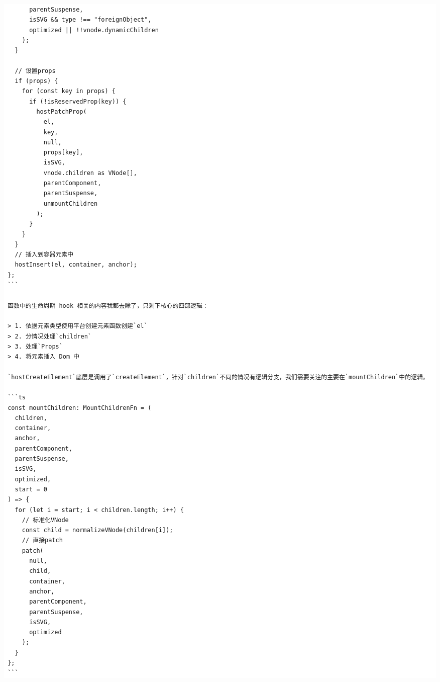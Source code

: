            parentSuspense,
           isSVG && type !== "foreignObject",
           optimized || !!vnode.dynamicChildren
         );
       }

       // 设置props
       if (props) {
         for (const key in props) {
           if (!isReservedProp(key)) {
             hostPatchProp(
               el,
               key,
               null,
               props[key],
               isSVG,
               vnode.children as VNode[],
               parentComponent,
               parentSuspense,
               unmountChildren
             );
           }
         }
       }
       // 插入到容器元素中
       hostInsert(el, container, anchor);
     };
     ```

     函数中的生命周期 hook 相关的内容我都去除了，只剩下核心的四部逻辑：

     > 1. 依据元素类型使用平台创建元素函数创建`el`
     > 2. 分情况处理`children`
     > 3. 处理`Props`
     > 4. 将元素插入 Dom 中

     `hostCreateElement`底层是调用了`createElement`，针对`children`不同的情况有逻辑分支，我们需要关注的主要在`mountChildren`中的逻辑。

     ```ts
     const mountChildren: MountChildrenFn = (
       children,
       container,
       anchor,
       parentComponent,
       parentSuspense,
       isSVG,
       optimized,
       start = 0
     ) => {
       for (let i = start; i < children.length; i++) {
         // 标准化VNode
         const child = normalizeVNode(children[i]);
         // 直接patch
         patch(
           null,
           child,
           container,
           anchor,
           parentComponent,
           parentSuspense,
           isSVG,
           optimized
         );
       }
     };
     ```